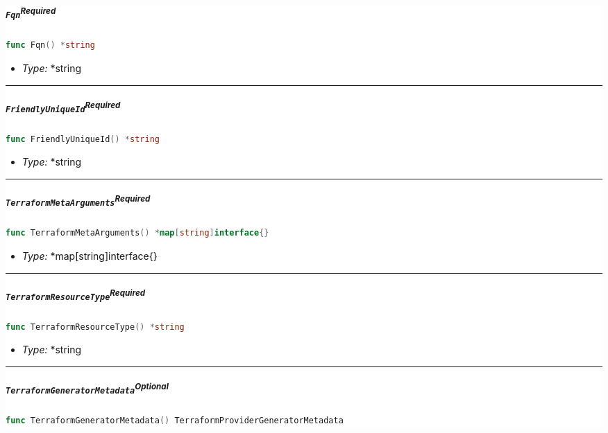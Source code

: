 ##### `Fqn`<sup>Required</sup> <a name="Fqn" id="@cdktf/provider-azuread.accessPackageCatalog.AccessPackageCatalog.property.fqn"></a>

```go
func Fqn() *string
```

- *Type:* *string

---

##### `FriendlyUniqueId`<sup>Required</sup> <a name="FriendlyUniqueId" id="@cdktf/provider-azuread.accessPackageCatalog.AccessPackageCatalog.property.friendlyUniqueId"></a>

```go
func FriendlyUniqueId() *string
```

- *Type:* *string

---

##### `TerraformMetaArguments`<sup>Required</sup> <a name="TerraformMetaArguments" id="@cdktf/provider-azuread.accessPackageCatalog.AccessPackageCatalog.property.terraformMetaArguments"></a>

```go
func TerraformMetaArguments() *map[string]interface{}
```

- *Type:* *map[string]interface{}

---

##### `TerraformResourceType`<sup>Required</sup> <a name="TerraformResourceType" id="@cdktf/provider-azuread.accessPackageCatalog.AccessPackageCatalog.property.terraformResourceType"></a>

```go
func TerraformResourceType() *string
```

- *Type:* *string

---

##### `TerraformGeneratorMetadata`<sup>Optional</sup> <a name="TerraformGeneratorMetadata" id="@cdktf/provider-azuread.accessPackageCatalog.AccessPackageCatalog.property.terraformGeneratorMetadata"></a>

```go
func TerraformGeneratorMetadata() TerraformProviderGeneratorMetadata
```
